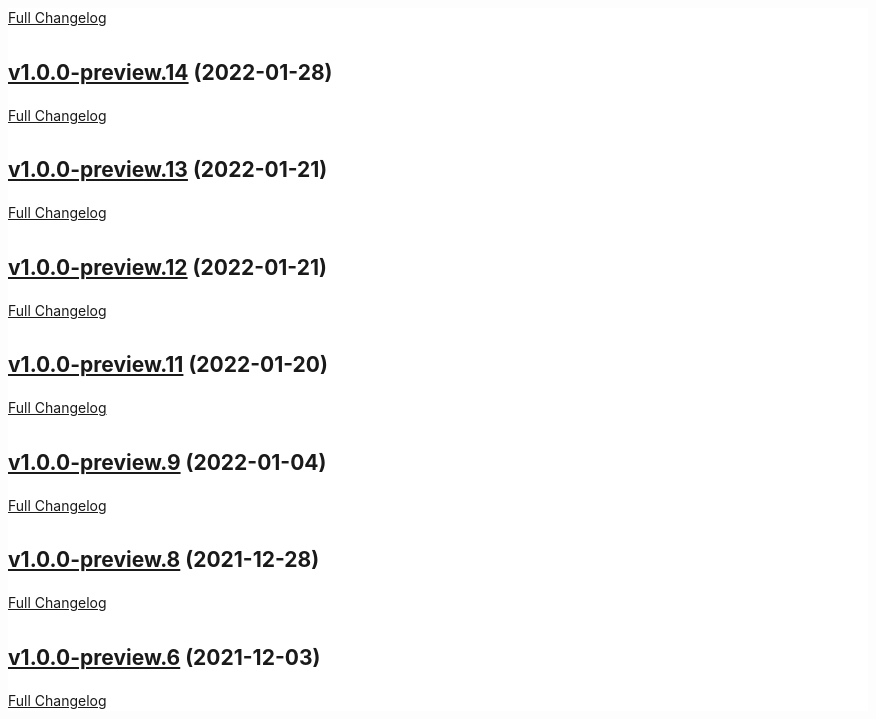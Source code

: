 [Full Changelog](https://github.com/nanoframework/nanoframework.Device.Bluetooth/compare/v1.0.0-preview.14...v1.0.0-preview.15)

## [v1.0.0-preview.14](https://github.com/nanoframework/nanoframework.Device.Bluetooth/tree/v1.0.0-preview.14) (2022-01-28)

[Full Changelog](https://github.com/nanoframework/nanoframework.Device.Bluetooth/compare/v1.0.0-preview.13...v1.0.0-preview.14)

## [v1.0.0-preview.13](https://github.com/nanoframework/nanoframework.Device.Bluetooth/tree/v1.0.0-preview.13) (2022-01-21)

[Full Changelog](https://github.com/nanoframework/nanoframework.Device.Bluetooth/compare/v1.0.0-preview.12...v1.0.0-preview.13)

## [v1.0.0-preview.12](https://github.com/nanoframework/nanoframework.Device.Bluetooth/tree/v1.0.0-preview.12) (2022-01-21)

[Full Changelog](https://github.com/nanoframework/nanoframework.Device.Bluetooth/compare/v1.0.0-preview.11...v1.0.0-preview.12)

## [v1.0.0-preview.11](https://github.com/nanoframework/nanoframework.Device.Bluetooth/tree/v1.0.0-preview.11) (2022-01-20)

[Full Changelog](https://github.com/nanoframework/nanoframework.Device.Bluetooth/compare/v1.0.0-preview.9...v1.0.0-preview.11)

## [v1.0.0-preview.9](https://github.com/nanoframework/nanoframework.Device.Bluetooth/tree/v1.0.0-preview.9) (2022-01-04)

[Full Changelog](https://github.com/nanoframework/nanoframework.Device.Bluetooth/compare/v1.0.0-preview.8...v1.0.0-preview.9)

## [v1.0.0-preview.8](https://github.com/nanoframework/nanoframework.Device.Bluetooth/tree/v1.0.0-preview.8) (2021-12-28)

[Full Changelog](https://github.com/nanoframework/nanoframework.Device.Bluetooth/compare/v1.0.0-preview.6...v1.0.0-preview.8)

## [v1.0.0-preview.6](https://github.com/nanoframework/nanoframework.Device.Bluetooth/tree/v1.0.0-preview.6) (2021-12-03)

[Full Changelog](https://github.com/nanoframework/nanoframework.Device.Bluetooth/compare/v1.0.0-preview.4...v1.0.0-preview.6)
